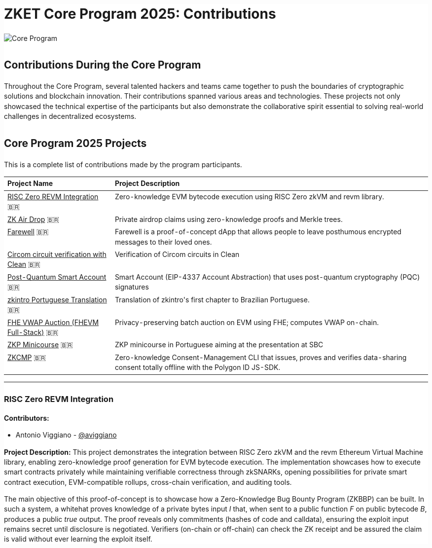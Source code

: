 # ZKET Core Program 2025: Contributions

![Core Program](https://img.shields.io/badge/Core-Program-blue)

## Contributions During the Core Program

Throughout the Core Program, several talented hackers and teams came together to push the boundaries of cryptographic solutions and blockchain innovation. Their contributions spanned various areas and technologies. These projects not only showcased the technical expertise of the participants but also demonstrate the collaborative spirit essential to solving real-world challenges in decentralized ecosystems.

## **Core Program 2025 Projects**

This is a complete list of contributions made by the program participants.

| Project Name                                                                                                     | Project Description |
| :--------------------------------------------------------------------------------------------------------------- | :------------------ |
| [RISC Zero REVM Integration](#risc-zero-revm-integration) 🇧🇷                                                      | Zero-knowledge EVM bytecode execution using RISC Zero zkVM and revm library. |
| [ZK Air Drop](#zk-air-drop) 🇧🇷                                                                                       | Private airdrop claims using zero-knowledge proofs and Merkle trees. |
| [Farewell](#farewell) 🇧🇷                                                                                       | Farewell is a proof-of-concept dApp that allows people to leave posthumous encrypted messages to their loved ones. |
| [Circom circuit verification with Clean](#circom-circuit-verification-with-clean) 🇧🇷                                | Verification of Circom circuits in Clean |
| [Post-Quantum Smart Account](#post-quantum-smart-account) 🇧🇷                                                      | Smart Account (EIP-4337 Account Abstraction) that uses post-quantum cryptography (PQC) signatures |
| [zkintro Portuguese Translation](#zkintro-portuguese-translation) 🇧🇷                                              | Translation of zkintro's first chapter to Brazilian Portuguese. |
| [FHE VWAP Auction (FHEVM Full-Stack)](#fhe-vwap-auction) 🇧🇷                                    | Privacy-preserving batch auction on EVM using FHE; computes VWAP on-chain. |
| [ZKP Minicourse](#zkp-minicourse) 🇧🇷 | ZKP minicourse in Portuguese aiming at the presentation at SBC |
| [ZKCMP](#zkcmp) 🇧🇷 | Zero-knowledge Consent-Management CLI that issues, proves and verifies data-sharing consent totally offline with the Polygon ID JS-SDK. |

---

### RISC Zero REVM Integration

**Contributors:**

- Antonio Viggiano - [@aviggiano](https://github.com/aviggiano)

**Project Description:**
This project demonstrates the integration between RISC Zero zkVM and the revm Ethereum Virtual Machine library, enabling zero-knowledge proof generation for EVM bytecode execution. The implementation showcases how to execute smart contracts privately while maintaining verifiable correctness through zkSNARKs, opening possibilities for private smart contract execution, EVM-compatible rollups, cross-chain verification, and auditing tools.

The main objective of this proof-of-concept is to showcase how a Zero-Knowledge Bug Bounty Program (ZKBBP) can be built. In such a system, a whitehat proves knowledge of a private bytes input $I$ that, when sent to a public function $F$ on public bytecode $B$, produces a public $true$ output. The proof reveals only commitments (hashes of code and calldata), ensuring the exploit input remains secret until disclosure is negotiated. Verifiers (on-chain or off-chain) can check the ZK receipt and be assured the claim is valid without ever learning the exploit itself. 
